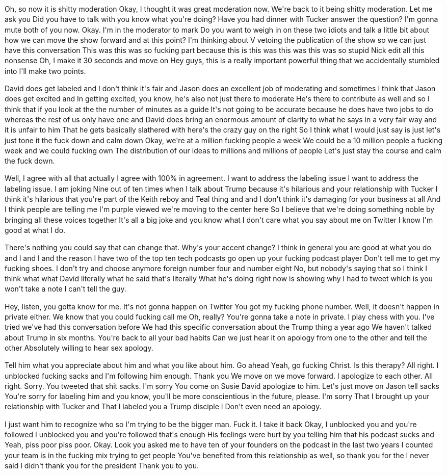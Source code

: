 Oh, so now it is shitty moderation Okay, I thought it was great moderation now. We're back to it being shitty moderation. Let me ask you Did you have to talk with you know what you're doing? Have you had dinner with Tucker answer the question? I'm gonna mute both of you now. Okay. I'm in the moderator to mark Do you want to weigh in on these two idiots and talk a little bit about how we can move the show forward and at this point? I'm thinking about V vetoing the publication of the show so we can just have this conversation This was this was so fucking part because this is this was this was this was so stupid Nick edit all this nonsense Oh, I make it 30 seconds and move on Hey guys, this is a really important powerful thing that we accidentally stumbled into I'll make two points.

David does get labeled and I don't think it's fair and Jason does an excellent job of moderating and sometimes I think that Jason does get excited and In getting excited, you know, he's also not just there to moderate He's there to contribute as well and so I think that if you look at the the number of minutes as a guide It's not going to be accurate because he does have two jobs to do whereas the rest of us only have one and David does bring an enormous amount of clarity to what he says in a very fair way and it is unfair to him That he gets basically slathered with here's the crazy guy on the right So I think what I would just say is just let's just tone it the fuck down and calm down Okay, we're at a million fucking people a week We could be a 10 million people a fucking week and we could fucking own The distribution of our ideas to millions and millions of people Let's just stay the course and calm the fuck down.

Well, I agree with all that actually I agree with 100% in agreement. I want to address the labeling issue I want to address the labeling issue. I am joking Nine out of ten times when I talk about Trump because it's hilarious and your relationship with Tucker I think it's hilarious that you're part of the Keith reboy and Teal thing and and I don't think it's damaging for your business at all And I think people are telling me I'm purple viewed we're moving to the center here So I believe that we're doing something noble by bringing all these voices together It's all a big joke and you know what I don't care what you say about me on Twitter I know I'm good at what I do.

There's nothing you could say that can change that. Why's your accent change? I think in general you are good at what you do and I and I and the reason I have two of the top ten tech podcasts go open up your fucking podcast player Don't tell me to get my fucking shoes. I don't try and choose anymore foreign number four and number eight No, but nobody's saying that so I think I think what what David literally what he said that's literally What he's doing right now is showing why I had to tweet which is you won't take a note I can't tell the guy.

Hey, listen, you gotta know for me. It's not gonna happen on Twitter You got my fucking phone number. Well, it doesn't happen in private either. We know that you could fucking call me Oh, really? You're gonna take a note in private. I play chess with you. I've tried we've had this conversation before We had this specific conversation about the Trump thing a year ago We haven't talked about Trump in six months. You're back to all your bad habits Can we just hear it on apology from one to the other and tell the other Absolutely willing to hear sex apology.

Tell him what you appreciate about him and what you like about him. Go ahead Yeah, go fucking Christ. Is this therapy? All right. I unblocked fucking sacks and I'm following him enough. Thank you We move on we move forward. I apologize to each other. All right. Sorry. You tweeted that shit sacks. I'm sorry You come on Susie David apologize to him. Let's just move on Jason tell sacks You're sorry for labeling him and you know, you'll be more conscientious in the future, please. I'm sorry That I brought up your relationship with Tucker and That I labeled you a Trump disciple I Don't even need an apology.

I just want him to recognize who so I'm trying to be the bigger man. Fuck it. I take it back Okay, I unblocked you and you're followed I unblocked you and you're followed that's enough His feelings were hurt by you telling him that his podcast sucks and Yeah, piss poor piss poor. Okay. Look you asked me to have ten of your founders on the podcast in the last two years I counted your team is in the fucking mix trying to get people You've benefited from this relationship as well, so thank you for the I never said I didn't thank you for the president Thank you to you.
